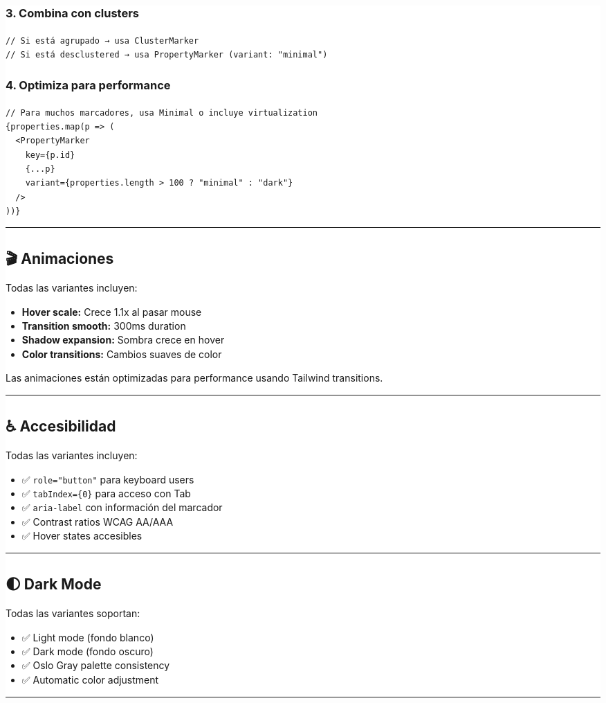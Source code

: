 ### 3. **Combina con clusters**

```tsx
// Si está agrupado → usa ClusterMarker
// Si está desclustered → usa PropertyMarker (variant: "minimal")
```

### 4. **Optimiza para performance**

```tsx
// Para muchos marcadores, usa Minimal o incluye virtualization
{properties.map(p => (
  <PropertyMarker
    key={p.id}
    {...p}
    variant={properties.length > 100 ? "minimal" : "dark"}
  />
))}
```

---

## 🎬 Animaciones

Todas las variantes incluyen:

- **Hover scale:** Crece 1.1x al pasar mouse
- **Transition smooth:** 300ms duration
- **Shadow expansion:** Sombra crece en hover
- **Color transitions:** Cambios suaves de color

Las animaciones están optimizadas para performance usando Tailwind transitions.

---

## ♿ Accesibilidad

Todas las variantes incluyen:

- ✅ `role="button"` para keyboard users
- ✅ `tabIndex={0}` para acceso con Tab
- ✅ `aria-label` con información del marcador
- ✅ Contrast ratios WCAG AA/AAA
- ✅ Hover states accesibles

---

## 🌓 Dark Mode

Todas las variantes soportan:

- ✅ Light mode (fondo blanco)
- ✅ Dark mode (fondo oscuro)
- ✅ Oslo Gray palette consistency
- ✅ Automatic color adjustment

---